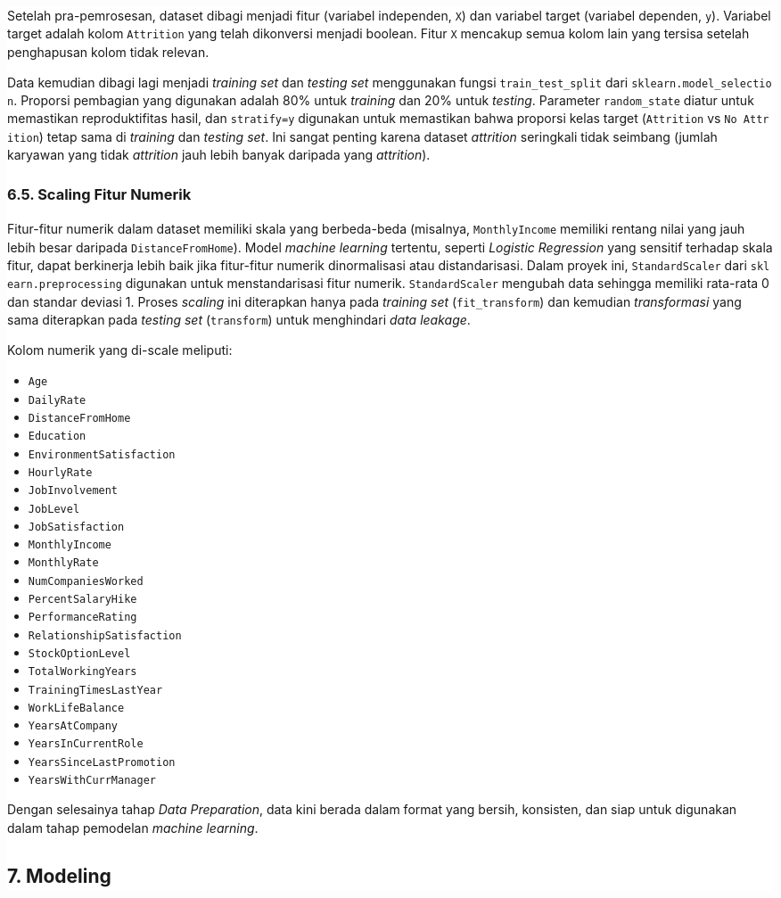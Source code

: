 Setelah pra-pemrosesan, dataset dibagi menjadi fitur (variabel independen, `X`) dan variabel target (variabel dependen, `y`). Variabel target adalah kolom `Attrition` yang telah dikonversi menjadi boolean. Fitur `X` mencakup semua kolom lain yang tersisa setelah penghapusan kolom tidak relevan.

Data kemudian dibagi lagi menjadi *training set* dan *testing set* menggunakan fungsi `train_test_split` dari `sklearn.model_selection`. Proporsi pembagian yang digunakan adalah 80% untuk *training* dan 20% untuk *testing*. Parameter `random_state` diatur untuk memastikan reproduktifitas hasil, dan `stratify=y` digunakan untuk memastikan bahwa proporsi kelas target (`Attrition` vs `No Attrition`) tetap sama di *training* dan *testing set*. Ini sangat penting karena dataset *attrition* seringkali tidak seimbang (jumlah karyawan yang tidak *attrition* jauh lebih banyak daripada yang *attrition*).

### 6.5. Scaling Fitur Numerik

Fitur-fitur numerik dalam dataset memiliki skala yang berbeda-beda (misalnya, `MonthlyIncome` memiliki rentang nilai yang jauh lebih besar daripada `DistanceFromHome`). Model *machine learning* tertentu, seperti *Logistic Regression* yang sensitif terhadap skala fitur, dapat berkinerja lebih baik jika fitur-fitur numerik dinormalisasi atau distandarisasi. Dalam proyek ini, `StandardScaler` dari `sklearn.preprocessing` digunakan untuk menstandarisasi fitur numerik. `StandardScaler` mengubah data sehingga memiliki rata-rata 0 dan standar deviasi 1. Proses *scaling* ini diterapkan hanya pada *training set* (`fit_transform`) dan kemudian *transformasi* yang sama diterapkan pada *testing set* (`transform`) untuk menghindari *data leakage*.

Kolom numerik yang di-scale meliputi:

*   `Age`
*   `DailyRate`
*   `DistanceFromHome`
*   `Education`
*   `EnvironmentSatisfaction`
*   `HourlyRate`
*   `JobInvolvement`
*   `JobLevel`
*   `JobSatisfaction`
*   `MonthlyIncome`
*   `MonthlyRate`
*   `NumCompaniesWorked`
*   `PercentSalaryHike`
*   `PerformanceRating`
*   `RelationshipSatisfaction`
*   `StockOptionLevel`
*   `TotalWorkingYears`
*   `TrainingTimesLastYear`
*   `WorkLifeBalance`
*   `YearsAtCompany`
*   `YearsInCurrentRole`
*   `YearsSinceLastPromotion`
*   `YearsWithCurrManager`

Dengan selesainya tahap *Data Preparation*, data kini berada dalam format yang bersih, konsisten, dan siap untuk digunakan dalam tahap pemodelan *machine learning*.

## 7. Modeling
